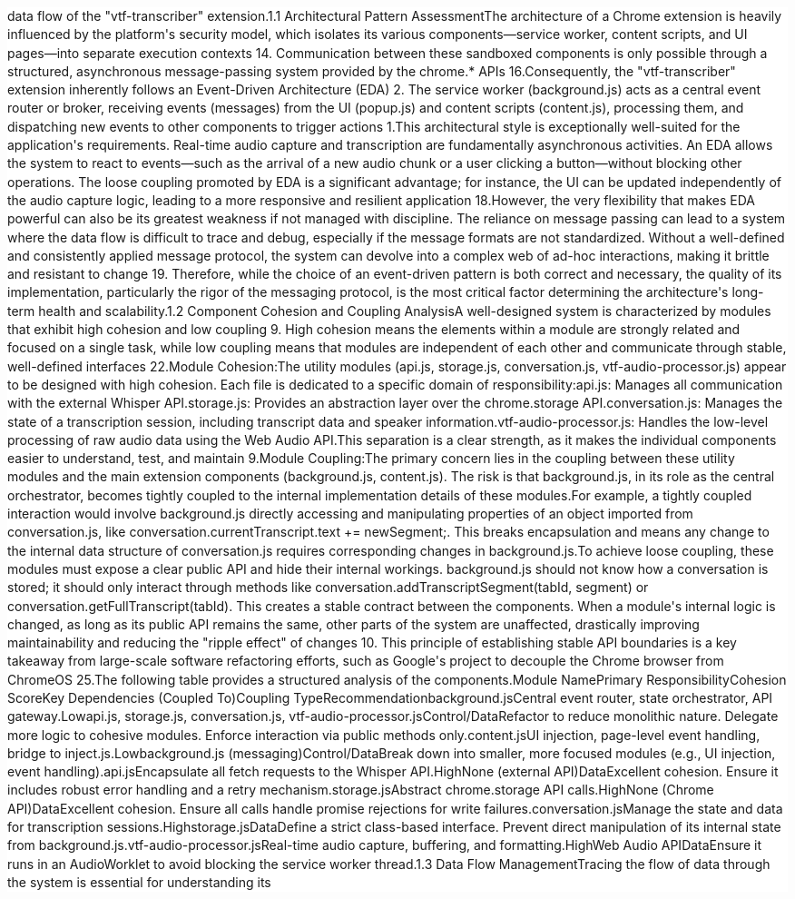 data flow of the "vtf-transcriber" extension.1.1 Architectural Pattern AssessmentThe architecture of a Chrome extension is heavily influenced by the platform's security model, which isolates its various components—service worker, content scripts, and UI pages—into separate execution contexts 14. Communication between these sandboxed components is only possible through a structured, asynchronous message-passing system provided by the chrome.* APIs 16.Consequently, the "vtf-transcriber" extension inherently follows an Event-Driven Architecture (EDA) 2. The service worker (background.js) acts as a central event router or broker, receiving events (messages) from the UI (popup.js) and content scripts (content.js), processing them, and dispatching new events to other components to trigger actions 1.This architectural style is exceptionally well-suited for the application's requirements. Real-time audio capture and transcription are fundamentally asynchronous activities. An EDA allows the system to react to events—such as the arrival of a new audio chunk or a user clicking a button—without blocking other operations. The loose coupling promoted by EDA is a significant advantage; for instance, the UI can be updated independently of the audio capture logic, leading to a more responsive and resilient application 18.However, the very flexibility that makes EDA powerful can also be its greatest weakness if not managed with discipline. The reliance on message passing can lead to a system where the data flow is difficult to trace and debug, especially if the message formats are not standardized. Without a well-defined and consistently applied message protocol, the system can devolve into a complex web of ad-hoc interactions, making it brittle and resistant to change 19. Therefore, while the choice of an event-driven pattern is both correct and necessary, the quality of its implementation, particularly the rigor of the messaging protocol, is the most critical factor determining the architecture's long-term health and scalability.1.2 Component Cohesion and Coupling AnalysisA well-designed system is characterized by modules that exhibit high cohesion and low coupling 9. High cohesion means the elements within a module are strongly related and focused on a single task, while low coupling means that modules are independent of each other and communicate through stable, well-defined interfaces 22.Module Cohesion:The utility modules (api.js, storage.js, conversation.js, vtf-audio-processor.js) appear to be designed with high cohesion. Each file is dedicated to a specific domain of responsibility:api.js: Manages all communication with the external Whisper API.storage.js: Provides an abstraction layer over the chrome.storage API.conversation.js: Manages the state of a transcription session, including transcript data and speaker information.vtf-audio-processor.js: Handles the low-level processing of raw audio data using the Web Audio API.This separation is a clear strength, as it makes the individual components easier to understand, test, and maintain 9.Module Coupling:The primary concern lies in the coupling between these utility modules and the main extension components (background.js, content.js). The risk is that background.js, in its role as the central orchestrator, becomes tightly coupled to the internal implementation details of these modules.For example, a tightly coupled interaction would involve background.js directly accessing and manipulating properties of an object imported from conversation.js, like conversation.currentTranscript.text += newSegment;. This breaks encapsulation and means any change to the internal data structure of conversation.js requires corresponding changes in background.js.To achieve loose coupling, these modules must expose a clear public API and hide their internal workings. background.js should not know how a conversation is stored; it should only interact through methods like conversation.addTranscriptSegment(tabId, segment) or conversation.getFullTranscript(tabId). This creates a stable contract between the components. When a module's internal logic is changed, as long as its public API remains the same, other parts of the system are unaffected, drastically improving maintainability and reducing the "ripple effect" of changes 10. This principle of establishing stable API boundaries is a key takeaway from large-scale software refactoring efforts, such as Google's project to decouple the Chrome browser from ChromeOS 25.The following table provides a structured analysis of the components.Module NamePrimary ResponsibilityCohesion ScoreKey Dependencies (Coupled To)Coupling TypeRecommendationbackground.jsCentral event router, state orchestrator, API gateway.Lowapi.js, storage.js, conversation.js, vtf-audio-processor.jsControl/DataRefactor to reduce monolithic nature. Delegate more logic to cohesive modules. Enforce interaction via public methods only.content.jsUI injection, page-level event handling, bridge to inject.js.Lowbackground.js (messaging)Control/DataBreak down into smaller, more focused modules (e.g., UI injection, event handling).api.jsEncapsulate all fetch requests to the Whisper API.HighNone (external API)DataExcellent cohesion. Ensure it includes robust error handling and a retry mechanism.storage.jsAbstract chrome.storage API calls.HighNone (Chrome API)DataExcellent cohesion. Ensure all calls handle promise rejections for write failures.conversation.jsManage the state and data for transcription sessions.Highstorage.jsDataDefine a strict class-based interface. Prevent direct manipulation of its internal state from background.js.vtf-audio-processor.jsReal-time audio capture, buffering, and formatting.HighWeb Audio APIDataEnsure it runs in an AudioWorklet to avoid blocking the service worker thread.1.3 Data Flow ManagementTracing the flow of data through the system is essential for understanding its
